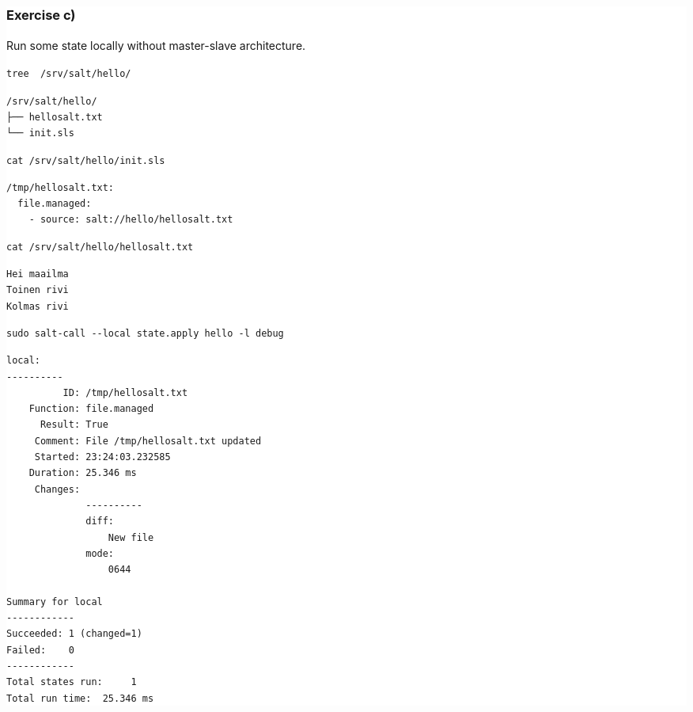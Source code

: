 
### Exercise c) 
Run some state locally without master-slave architecture.

`tree  /srv/salt/hello/`

```
/srv/salt/hello/
├── hellosalt.txt
└── init.sls
```

`cat /srv/salt/hello/init.sls `

```
/tmp/hellosalt.txt:
  file.managed:
    - source: salt://hello/hellosalt.txt
```

`cat /srv/salt/hello/hellosalt.txt`

```
Hei maailma
Toinen rivi
Kolmas rivi
```

`sudo salt-call --local state.apply hello -l debug`

```
local:
----------
          ID: /tmp/hellosalt.txt
    Function: file.managed
      Result: True
     Comment: File /tmp/hellosalt.txt updated
     Started: 23:24:03.232585
    Duration: 25.346 ms
     Changes:   
              ----------
              diff:
                  New file
              mode:
                  0644

Summary for local
------------
Succeeded: 1 (changed=1)
Failed:    0
------------
Total states run:     1
Total run time:  25.346 ms
```

